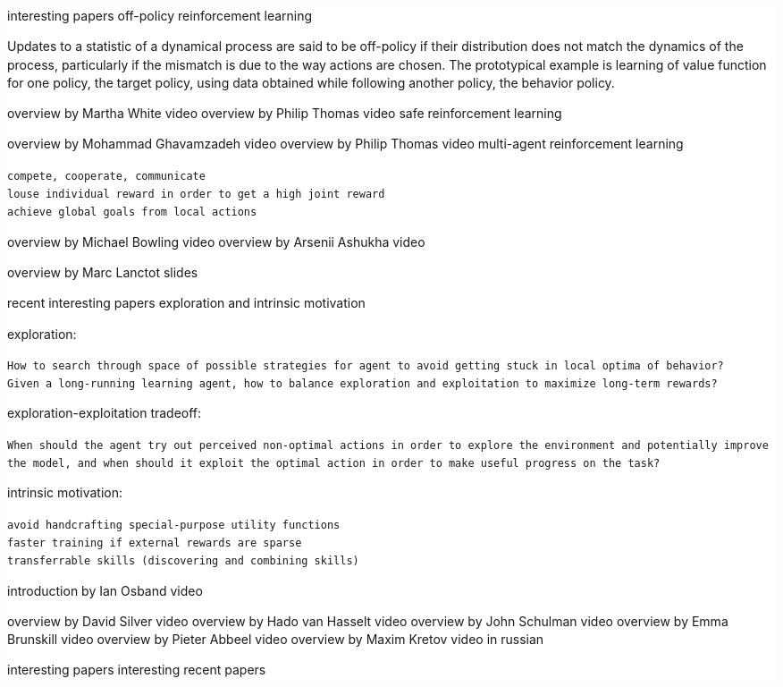 interesting papers
off-policy reinforcement learning

Updates to a statistic of a dynamical process are said to be off-policy if their distribution does not match the dynamics of the process, particularly if the mismatch is due to the way actions are chosen. The prototypical example is learning of value function for one policy, the target policy, using data obtained while following another policy, the behavior policy.

overview by Martha White video
overview by Philip Thomas video
safe reinforcement learning

overview by Mohammad Ghavamzadeh video
overview by Philip Thomas video
multi-agent reinforcement learning

    compete, cooperate, communicate
    louse individual reward in order to get a high joint reward
    achieve global goals from local actions

overview by Michael Bowling video
overview by Arsenii Ashukha video

overview by Marc Lanctot slides

recent interesting papers
exploration and intrinsic motivation

exploration:

    How to search through space of possible strategies for agent to avoid getting stuck in local optima of behavior?
    Given a long-running learning agent, how to balance exploration and exploitation to maximize long-term rewards?

exploration-exploitation tradeoff:

    When should the agent try out perceived non-optimal actions in order to explore the environment and potentially improve the model, and when should it exploit the optimal action in order to make useful progress on the task?

intrinsic motivation:

    avoid handcrafting special-purpose utility functions
    faster training if external rewards are sparse
    transferrable skills (discovering and combining skills)

introduction by Ian Osband video

overview by David Silver video
overview by Hado van Hasselt video
overview by John Schulman video
overview by Emma Brunskill video
overview by Pieter Abbeel video
overview by Maxim Kretov video in russian

interesting papers
interesting recent papers
